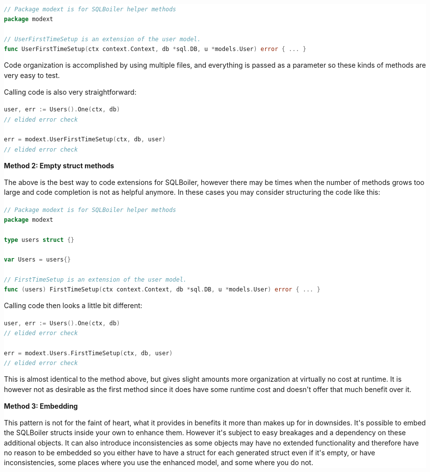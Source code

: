 ```go
// Package modext is for SQLBoiler helper methods
package modext

// UserFirstTimeSetup is an extension of the user model.
func UserFirstTimeSetup(ctx context.Context, db *sql.DB, u *models.User) error { ... }
```

Code organization is accomplished by using multiple files, and everything
is passed as a parameter so these kinds of methods are very easy to test.

Calling code is also very straightforward:

```go
user, err := Users().One(ctx, db)
// elided error check

err = modext.UserFirstTimeSetup(ctx, db, user)
// elided error check
```

**Method 2: Empty struct methods**

The above is the best way to code extensions for SQLBoiler, however there may
be times when the number of methods grows too large and code completion is
not as helpful anymore. In these cases you may consider structuring the code
like this:

```go
// Package modext is for SQLBoiler helper methods
package modext

type users struct {}

var Users = users{}

// FirstTimeSetup is an extension of the user model.
func (users) FirstTimeSetup(ctx context.Context, db *sql.DB, u *models.User) error { ... }
```

Calling code then looks a little bit different:

```go
user, err := Users().One(ctx, db)
// elided error check

err = modext.Users.FirstTimeSetup(ctx, db, user)
// elided error check
```

This is almost identical to the method above, but gives slight amounts more
organization at virtually no cost at runtime. It is however not as desirable
as the first method since it does have some runtime cost and doesn't offer that
much benefit over it.

**Method 3: Embedding**

This pattern is not for the faint of heart, what it provides in benefits it
more than makes up for in downsides. It's possible to embed the SQLBoiler
structs inside your own to enhance them. However it's subject to easy breakages
and a dependency on these additional objects. It can also introduce
inconsistencies as some objects may have no extended functionality and therefore
have no reason to be embedded so you either have to have a struct for each
generated struct even if it's empty, or have inconsistencies, some places where
you use the enhanced model, and some where you do not.
